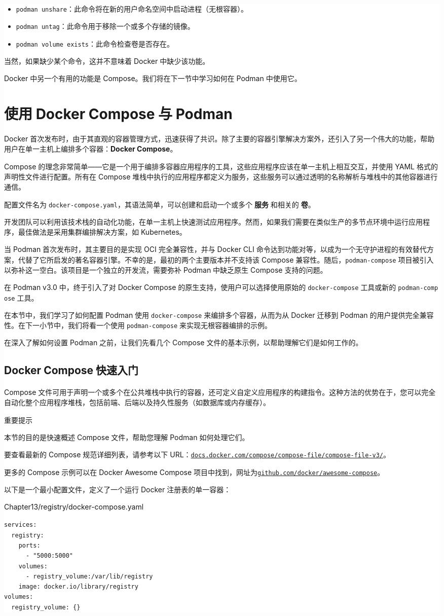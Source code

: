 +   `podman unshare`：此命令将在新的用户命名空间中启动进程（无根容器）。

+   `podman untag`：此命令用于移除一个或多个存储的镜像。

+   `podman volume exists`：此命令检查卷是否存在。

当然，如果缺少某个命令，这并不意味着 Docker 中缺少该功能。

Docker 中另一个有用的功能是 Compose。我们将在下一节中学习如何在 Podman 中使用它。

# 使用 Docker Compose 与 Podman

Docker 首次发布时，由于其直观的容器管理方式，迅速获得了共识。除了主要的容器引擎解决方案外，还引入了另一个伟大的功能，帮助用户在单一主机上编排多个容器：**Docker Compose**。

Compose 的理念非常简单——它是一个用于编排多容器应用程序的工具，这些应用程序应该在单一主机上相互交互，并使用 YAML 格式的声明性文件进行配置。所有在 Compose 堆栈中执行的应用程序都定义为服务，这些服务可以通过透明的名称解析与堆栈中的其他容器进行通信。

配置文件名为 `docker-compose.yaml`，其语法简单，可以创建和启动一个或多个 **服务** 和相关的 **卷**。

开发团队可以利用该技术栈的自动化功能，在单一主机上快速测试应用程序。然而，如果我们需要在类似生产的多节点环境中运行应用程序，最佳做法是采用集群编排解决方案，如 Kubernetes。

当 Podman 首次发布时，其主要目的是实现 OCI 完全兼容性，并与 Docker CLI 命令达到功能对等，以成为一个无守护进程的有效替代方案，代替了它所启发的著名容器引擎。不幸的是，最初的两个主要版本并不支持该 Compose 兼容性。随后，`podman-compose` 项目被引入以弥补这一空白。该项目是一个独立的开发流，需要弥补 Podman 中缺乏原生 Compose 支持的问题。

在 Podman v3.0 中，终于引入了对 Docker Compose 的原生支持，使用户可以选择使用原始的 `docker-compose` 工具或新的 `podman-compose` 工具。

在本节中，我们学习了如何配置 Podman 使用 `docker-compose` 来编排多个容器，从而为从 Docker 迁移到 Podman 的用户提供完全兼容性。在下一小节中，我们将看一个使用 `podman-compose` 来实现无根容器编排的示例。

在深入了解如何设置 Podman 之前，让我们先看几个 Compose 文件的基本示例，以帮助理解它们是如何工作的。

## Docker Compose 快速入门

Compose 文件可用于声明一个或多个在公共堆栈中执行的容器，还可定义自定义应用程序的构建指令。这种方法的优势在于，您可以完全自动化整个应用程序堆栈，包括前端、后端以及持久性服务（如数据库或内存缓存）。

重要提示

本节的目的是快速概述 Compose 文件，帮助您理解 Podman 如何处理它们。

要查看最新的 Compose 规范详细列表，请参考以下 URL：[`docs.docker.com/compose/compose-file/compose-file-v3/`](https://docs.docker.com/compose/compose-file/compose-file-v3/)。

更多的 Compose 示例可以在 Docker Awesome Compose 项目中找到，网址为[`github.com/docker/awesome-compose`](https://github.com/docker/awesome-compose)。

以下是一个最小配置文件，定义了一个运行 Docker 注册表的单一容器：

Chapter13/registry/docker-compose.yaml

```
services:
  registry:
    ports:
      - "5000:5000"
    volumes:
      - registry_volume:/var/lib/registry
    image: docker.io/library/registry
volumes:
  registry_volume: {}
```
